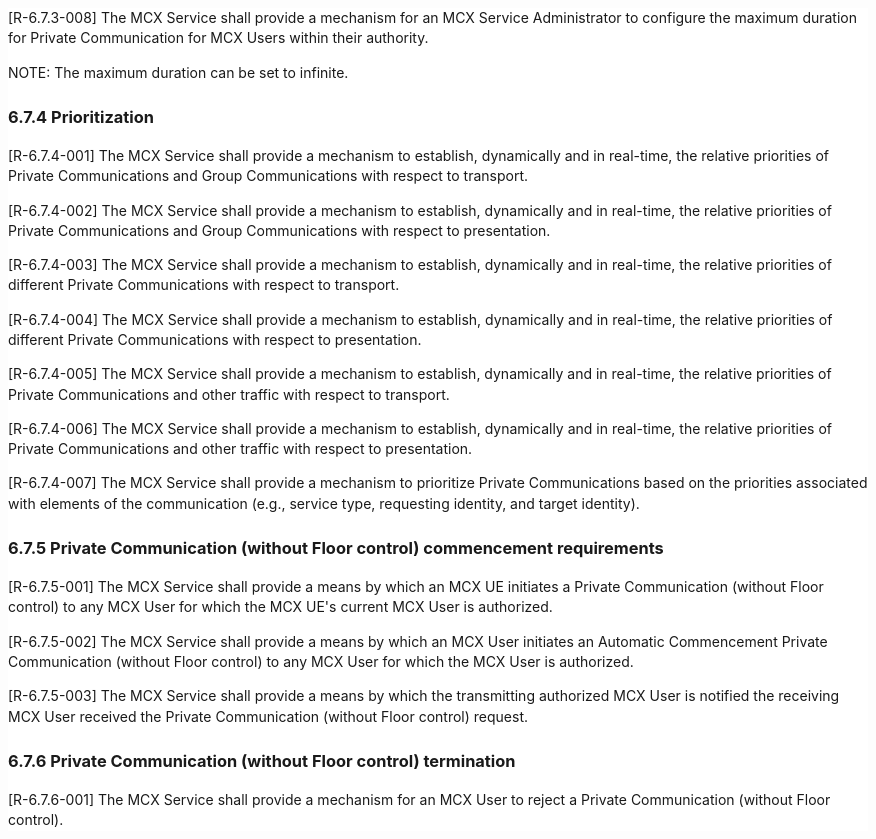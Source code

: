 \[R-6.7.3-008\] The MCX Service shall provide a mechanism for an MCX
Service Administrator to configure the maximum duration for Private
Communication for MCX Users within their authority.

NOTE: The maximum duration can be set to infinite.

### 6.7.4 Prioritization

\[R-6.7.4-001\] The MCX Service shall provide a mechanism to establish,
dynamically and in real-time, the relative priorities of Private
Communications and Group Communications with respect to transport.

\[R-6.7.4-002\] The MCX Service shall provide a mechanism to establish,
dynamically and in real-time, the relative priorities of Private
Communications and Group Communications with respect to presentation.

\[R-6.7.4-003\] The MCX Service shall provide a mechanism to establish,
dynamically and in real-time, the relative priorities of different
Private Communications with respect to transport.

\[R-6.7.4-004\] The MCX Service shall provide a mechanism to establish,
dynamically and in real-time, the relative priorities of different
Private Communications with respect to presentation.

\[R-6.7.4-005\] The MCX Service shall provide a mechanism to establish,
dynamically and in real-time, the relative priorities of Private
Communications and other traffic with respect to transport.

\[R-6.7.4-006\] The MCX Service shall provide a mechanism to establish,
dynamically and in real-time, the relative priorities of Private
Communications and other traffic with respect to presentation.

\[R-6.7.4-007\] The MCX Service shall provide a mechanism to prioritize
Private Communications based on the priorities associated with elements
of the communication (e.g., service type, requesting identity, and
target identity).

### 6.7.5 Private Communication (without Floor control) commencement requirements

\[R-6.7.5-001\] The MCX Service shall provide a means by which an MCX UE
initiates a Private Communication (without Floor control) to any MCX
User for which the MCX UE\'s current MCX User is authorized.

\[R-6.7.5-002\] The MCX Service shall provide a means by which an MCX
User initiates an Automatic Commencement Private Communication (without
Floor control) to any MCX User for which the MCX User is authorized.

\[R-6.7.5-003\] The MCX Service shall provide a means by which the
transmitting authorized MCX User is notified the receiving MCX User
received the Private Communication (without Floor control) request.

### 6.7.6 Private Communication (without Floor control) termination

\[R-6.7.6-001\] The MCX Service shall provide a mechanism for an MCX
User to reject a Private Communication (without Floor control).
